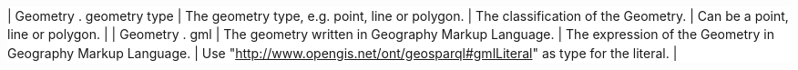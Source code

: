 | Geometry . geometry type                    | The geometry type, e.g. point, line or polygon.                                                                                                                                                                                                                                                                                                    | The classification of the Geometry.                                                                                                                                                                                                                                                                                      | Can be a point, line or polygon.                                                                                                                                                                                                                                                                                                                                                                                                                                                                                                                                                                                                                                                                                                                                                                                                                                                                                                                                                                                                                                                                                                                                                                                                                                                                                                                                                                                                                                                                                                                                                                                                                                                                                                                                                                                                                                                                                                                          |
| Geometry . gml                              | The geometry written in Geography Markup Language.                                                                                                                                                                                                                                                                                                 | The expression of the Geometry in Geography Markup Language.                                                                                                                                                                                                                                                             | Use "http://www.opengis.net/ont/geosparql#gmlLiteral" as type for the literal.                                                                                                                                                                                                                                                                                                                                                                                                                                                                                                                                                                                                                                                                                                                                                                                                                                                                                                                                                                                                                                                                                                                                                                                                                                                                                                                                                                                                                                                                                                                                                                                                                                                                                                                                                                                                                                                                            |